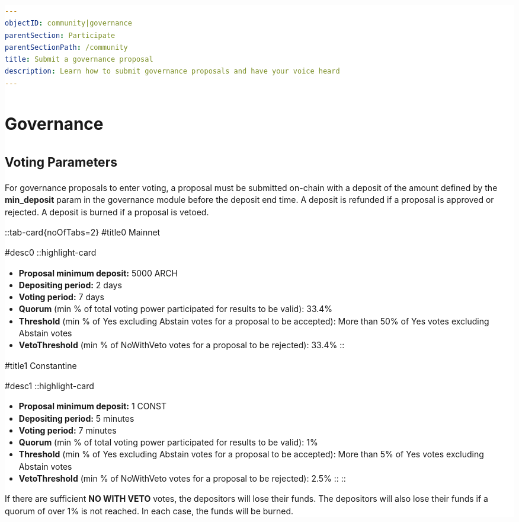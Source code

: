 ```yaml
---
objectID: community|governance
parentSection: Participate
parentSectionPath: /community
title: Submit a governance proposal
description: Learn how to submit governance proposals and have your voice heard
---
```


# Governance

## Voting Parameters

For governance proposals to enter voting, a proposal must be submitted on-chain with a deposit of the amount defined by the **min_deposit** param in the governance module before the deposit end time. A deposit is refunded if a proposal is approved or rejected. A deposit is burned if a proposal is vetoed.

::tab-card{noOfTabs=2}
#title0
Mainnet

#desc0
::highlight-card
- **Proposal minimum deposit:** 5000 ARCH
- **Depositing period:** 2 days
- **Voting period:** 7 days
- **Quorum** (min % of total voting power participated for results to be valid): 33.4%
- **Threshold** (min % of Yes excluding Abstain votes for a proposal to be accepted): More than 50% of Yes votes excluding Abstain 
votes
- **VetoThreshold**  (min % of NoWithVeto votes for a proposal to be rejected): 33.4%
::

#title1
Constantine

#desc1
::highlight-card
- **Proposal minimum deposit:** 1 CONST
- **Depositing period:** 5 minutes
- **Voting period:** 7 minutes
- **Quorum** (min % of total voting power participated for results to be valid): 1%
- **Threshold** (min % of Yes excluding Abstain votes for a proposal to be accepted): More than 5% of Yes votes excluding Abstain 
votes
- **VetoThreshold**  (min % of NoWithVeto votes for a proposal to be rejected): 2.5%
::
::

If there are sufficient **NO WITH VETO** votes, the depositors will lose their funds. The depositors will also lose their funds if a 
quorum of over 1% is not reached. In each case, the funds will be burned. 
